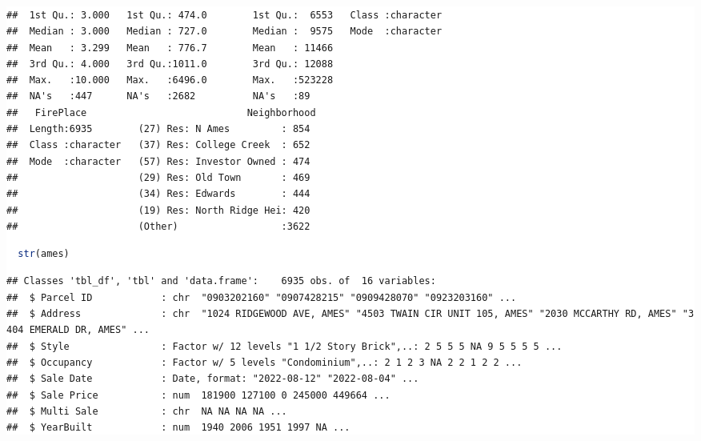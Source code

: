     ##  1st Qu.: 3.000   1st Qu.: 474.0        1st Qu.:  6553   Class :character  
    ##  Median : 3.000   Median : 727.0        Median :  9575   Mode  :character  
    ##  Mean   : 3.299   Mean   : 776.7        Mean   : 11466                     
    ##  3rd Qu.: 4.000   3rd Qu.:1011.0        3rd Qu.: 12088                     
    ##  Max.   :10.000   Max.   :6496.0        Max.   :523228                     
    ##  NA's   :447      NA's   :2682          NA's   :89                         
    ##   FirePlace                            Neighborhood 
    ##  Length:6935        (27) Res: N Ames         : 854  
    ##  Class :character   (37) Res: College Creek  : 652  
    ##  Mode  :character   (57) Res: Investor Owned : 474  
    ##                     (29) Res: Old Town       : 469  
    ##                     (34) Res: Edwards        : 444  
    ##                     (19) Res: North Ridge Hei: 420  
    ##                     (Other)                  :3622

``` r
  str(ames)
```

    ## Classes 'tbl_df', 'tbl' and 'data.frame':    6935 obs. of  16 variables:
    ##  $ Parcel ID            : chr  "0903202160" "0907428215" "0909428070" "0923203160" ...
    ##  $ Address              : chr  "1024 RIDGEWOOD AVE, AMES" "4503 TWAIN CIR UNIT 105, AMES" "2030 MCCARTHY RD, AMES" "3404 EMERALD DR, AMES" ...
    ##  $ Style                : Factor w/ 12 levels "1 1/2 Story Brick",..: 2 5 5 5 NA 9 5 5 5 5 ...
    ##  $ Occupancy            : Factor w/ 5 levels "Condominium",..: 2 1 2 3 NA 2 2 1 2 2 ...
    ##  $ Sale Date            : Date, format: "2022-08-12" "2022-08-04" ...
    ##  $ Sale Price           : num  181900 127100 0 245000 449664 ...
    ##  $ Multi Sale           : chr  NA NA NA NA ...
    ##  $ YearBuilt            : num  1940 2006 1951 1997 NA ...